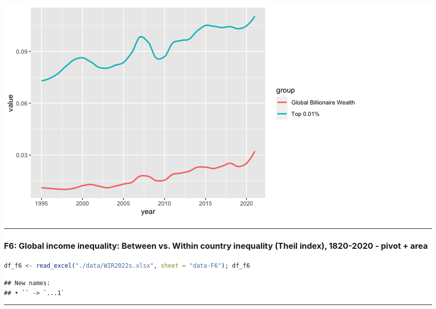 ![](eda4_files/figure-html/unnamed-chunk-34-1.png)

---

### F6: Global income inequality: Between vs. Within country inequality (Theil index), 1820-2020 - pivot + area


```r
df_f6 <- read_excel("./data/WIR2022s.xlsx", sheet = "data-F6"); df_f6
```

```
## New names:
## • `` -> `...1`
```

<div data-pagedtable="false">
  <script data-pagedtable-source type="application/json">
{"columns":[{"label":["...1"],"name":[1],"type":["dbl"],"align":["right"]},{"label":["Between-country inequality"],"name":[2],"type":["dbl"],"align":["right"]},{"label":["Within-country inequality"],"name":[3],"type":["dbl"],"align":["right"]}],"data":[{"1":"1820","2":"0.1202971","3":"0.8797029"},{"1":"1850","2":"0.1664352","3":"0.8335648"},{"1":"1880","2":"0.2410592","3":"0.7589408"},{"1":"1900","2":"0.2565747","3":"0.7434253"},{"1":"1920","2":"0.3203289","3":"0.6796711"},{"1":"1950","2":"0.4391636","3":"0.5608364"},{"1":"1980","2":"0.5686893","3":"0.4313107"},{"1":"2000","2":"0.4734622","3":"0.5265378"},{"1":"2020","2":"0.3200879","3":"0.6799121"}],"options":{"columns":{"min":{},"max":[10]},"rows":{"min":[10],"max":[10]},"pages":{}}}
  </script>
</div>

---
